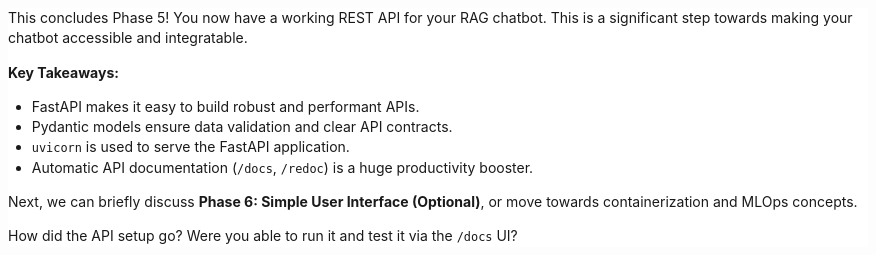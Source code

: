 
This concludes Phase 5! You now have a working REST API for your RAG chatbot. This is a significant step towards making your chatbot accessible and integratable.

**Key Takeaways:**
* FastAPI makes it easy to build robust and performant APIs.
* Pydantic models ensure data validation and clear API contracts.
* `uvicorn` is used to serve the FastAPI application.
* Automatic API documentation (`/docs`, `/redoc`) is a huge productivity booster.

Next, we can briefly discuss **Phase 6: Simple User Interface (Optional)**, or move towards containerization and MLOps concepts.

How did the API setup go? Were you able to run it and test it via the `/docs` UI?
